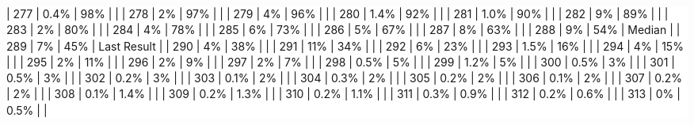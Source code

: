 | 277 | 0.4% | 98% |  |
| 278 | 2% | 97% |  |
| 279 | 4% | 96% |  |
| 280 | 1.4% | 92% |  |
| 281 | 1.0% | 90% |  |
| 282 | 9% | 89% |  |
| 283 | 2% | 80% |  |
| 284 | 4% | 78% |  |
| 285 | 6% | 73% |  |
| 286 | 5% | 67% |  |
| 287 | 8% | 63% |  |
| 288 | 9% | 54% | Median |
| 289 | 7% | 45% | Last Result |
| 290 | 4% | 38% |  |
| 291 | 11% | 34% |  |
| 292 | 6% | 23% |  |
| 293 | 1.5% | 16% |  |
| 294 | 4% | 15% |  |
| 295 | 2% | 11% |  |
| 296 | 2% | 9% |  |
| 297 | 2% | 7% |  |
| 298 | 0.5% | 5% |  |
| 299 | 1.2% | 5% |  |
| 300 | 0.5% | 3% |  |
| 301 | 0.5% | 3% |  |
| 302 | 0.2% | 3% |  |
| 303 | 0.1% | 2% |  |
| 304 | 0.3% | 2% |  |
| 305 | 0.2% | 2% |  |
| 306 | 0.1% | 2% |  |
| 307 | 0.2% | 2% |  |
| 308 | 0.1% | 1.4% |  |
| 309 | 0.2% | 1.3% |  |
| 310 | 0.2% | 1.1% |  |
| 311 | 0.3% | 0.9% |  |
| 312 | 0.2% | 0.6% |  |
| 313 | 0% | 0.5% |  |